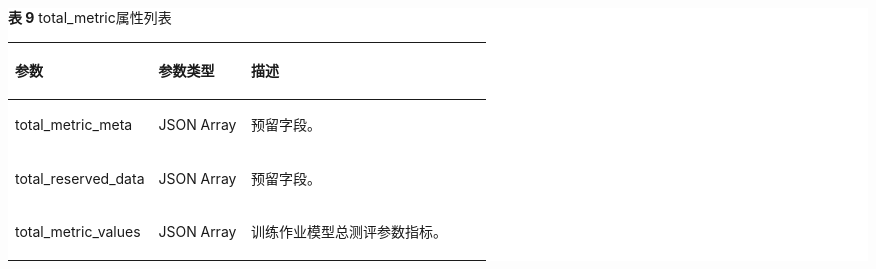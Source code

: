 **表 9**  total\_metric属性列表

<a name="zh-cn_topic_0170904397_table102963631010"></a>
<table><thead align="left"><tr id="zh-cn_topic_0170904397_row15441436141014"><th class="cellrowborder" valign="top" width="30.04300430043004%" id="mcps1.2.4.1.1"><p id="zh-cn_topic_0170904397_p34853671019"><a name="zh-cn_topic_0170904397_p34853671019"></a><a name="zh-cn_topic_0170904397_p34853671019"></a>参数</p>
</th>
<th class="cellrowborder" valign="top" width="19.351935193519353%" id="mcps1.2.4.1.2"><p id="zh-cn_topic_0170904397_p185373611101"><a name="zh-cn_topic_0170904397_p185373611101"></a><a name="zh-cn_topic_0170904397_p185373611101"></a>参数类型</p>
</th>
<th class="cellrowborder" valign="top" width="50.605060506050606%" id="mcps1.2.4.1.3"><p id="zh-cn_topic_0170904397_p1057936111019"><a name="zh-cn_topic_0170904397_p1057936111019"></a><a name="zh-cn_topic_0170904397_p1057936111019"></a>描述</p>
</th>
</tr>
</thead>
<tbody><tr id="zh-cn_topic_0170904397_row15917362104"><td class="cellrowborder" valign="top" width="30.04300430043004%" headers="mcps1.2.4.1.1 "><p id="zh-cn_topic_0170904397_p73791155171015"><a name="zh-cn_topic_0170904397_p73791155171015"></a><a name="zh-cn_topic_0170904397_p73791155171015"></a>total_metric_meta</p>
</td>
<td class="cellrowborder" valign="top" width="19.351935193519353%" headers="mcps1.2.4.1.2 "><p id="zh-cn_topic_0170904397_p196813365101"><a name="zh-cn_topic_0170904397_p196813365101"></a><a name="zh-cn_topic_0170904397_p196813365101"></a>JSON Array</p>
</td>
<td class="cellrowborder" valign="top" width="50.605060506050606%" headers="mcps1.2.4.1.3 "><p id="zh-cn_topic_0170904397_p6811010131119"><a name="zh-cn_topic_0170904397_p6811010131119"></a><a name="zh-cn_topic_0170904397_p6811010131119"></a>预留字段。</p>
</td>
</tr>
<tr id="zh-cn_topic_0170904397_row877536121018"><td class="cellrowborder" valign="top" width="30.04300430043004%" headers="mcps1.2.4.1.1 "><p id="zh-cn_topic_0170904397_p180173614100"><a name="zh-cn_topic_0170904397_p180173614100"></a><a name="zh-cn_topic_0170904397_p180173614100"></a>total_reserved_data</p>
</td>
<td class="cellrowborder" valign="top" width="19.351935193519353%" headers="mcps1.2.4.1.2 "><p id="zh-cn_topic_0170904397_p48413366107"><a name="zh-cn_topic_0170904397_p48413366107"></a><a name="zh-cn_topic_0170904397_p48413366107"></a>JSON Array</p>
</td>
<td class="cellrowborder" valign="top" width="50.605060506050606%" headers="mcps1.2.4.1.3 "><p id="zh-cn_topic_0170904397_p890183691015"><a name="zh-cn_topic_0170904397_p890183691015"></a><a name="zh-cn_topic_0170904397_p890183691015"></a>预留字段。</p>
</td>
</tr>
<tr id="zh-cn_topic_0170904397_row169113681014"><td class="cellrowborder" valign="top" width="30.04300430043004%" headers="mcps1.2.4.1.1 "><p id="zh-cn_topic_0170904397_p19952364107"><a name="zh-cn_topic_0170904397_p19952364107"></a><a name="zh-cn_topic_0170904397_p19952364107"></a>total_metric_values</p>
</td>
<td class="cellrowborder" valign="top" width="19.351935193519353%" headers="mcps1.2.4.1.2 "><p id="zh-cn_topic_0170904397_p1510023691014"><a name="zh-cn_topic_0170904397_p1510023691014"></a><a name="zh-cn_topic_0170904397_p1510023691014"></a>JSON Array</p>
</td>
<td class="cellrowborder" valign="top" width="50.605060506050606%" headers="mcps1.2.4.1.3 "><p id="zh-cn_topic_0170904397_p310493691015"><a name="zh-cn_topic_0170904397_p310493691015"></a><a name="zh-cn_topic_0170904397_p310493691015"></a>训练作业模型总测评参数指标。</p>
</td>
</tr>
</tbody>
</table>
